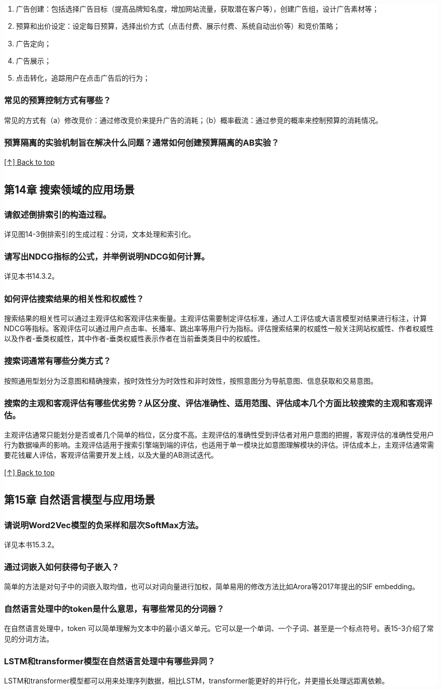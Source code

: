1.  广告创建：包括选择广告目标（提高品牌知名度，增加网站流量，获取潜在客户等），创建广告组，设计广告素材等；
    
2.  预算和出价设定：设定每日预算，选择出价方式（点击付费、展示付费、系统自动出价等）和竞价策略；
    
3.  广告定向；
    
4.  广告展示；
    
5.  点击转化，追踪用户在点击广告后的行为；

### 常见的预算控制方式有哪些？
常见的方式有（a）修改竞价：通过修改竞价来提升广告的消耗；（b）概率截流：通过参竞的概率来控制预算的消耗情况。
    
### 预算隔离的实验机制旨在解决什么问题？通常如何创建预算隔离的AB实验？

[[↑] Back to top](#数据科学方法与实践思考题)
## 第14章 搜索领域的应用场景

### 请叙述倒排索引的构造过程。
详见图14-3倒排索引的生成过程：分词，文本处理和索引化。

### 请写出NDCG指标的公式，并举例说明NDCG如何计算。
详见本书14.3.2。
    
### 如何评估搜索结果的相关性和权威性？
搜索结果的相关性可以通过主观评估和客观评估来衡量。主观评估需要制定评估标准，通过人工评估或大语言模型对结果进行标注，计算NDCG等指标。客观评估可以通过用户点击率、长播率、跳出率等用户行为指标。评估搜索结果的权威性一般关注网站权威性、作者权威性以及作者-垂类权威性，其中作者-垂类权威性表示作者在当前垂类类目中的权威性。
    
### 搜索词通常有哪些分类方式？
按照通用型划分为泛意图和精确搜索，按时效性分为时效性和非时效性，按照意图分为导航意图、信息获取和交易意图。
    
###  搜索的主观和客观评估有哪些优劣势？从区分度、评估准确性、适用范围、评估成本几个方面比较搜索的主观和客观评估。
主观评估通常只能划分是否或者几个简单的档位，区分度不高。主观评估的准确性受到评估者对用户意图的把握，客观评估的准确性受用户行为数据噪声的影响。主观评估适用于搜索引擎端到端的评估，也适用于单一模块比如意图理解模块的评估。评估成本上，主观评估通常需要花钱雇人评估，客观评估需要开发上线，以及大量的AB测试迭代。
    
[[↑] Back to top](#数据科学方法与实践思考题)
## 第15章 自然语言模型与应用场景

### 请说明Word2Vec模型的负采样和层次SoftMax方法。
详见本书15.3.2。
    
###  通过词嵌入如何获得句子嵌入？
简单的方法是对句子中的词嵌入取均值，也可以对词向量进行加权，简单易用的修改方法比如Arora等2017年提出的SIF embedding。
    
### 自然语言处理中的token是什么意思，有哪些常见的分词器？
在自然语言处理中，token 可以简单理解为文本中的最小语义单元。它可以是一个单词、一个子词、甚至是一个标点符号。表15-3介绍了常见的分词方法。
    
### LSTM和transformer模型在自然语言处理中有哪些异同？
LSTM和transformer模型都可以用来处理序列数据，相比LSTM，transformer能更好的并行化，并更擅长处理远距离依赖。
    
